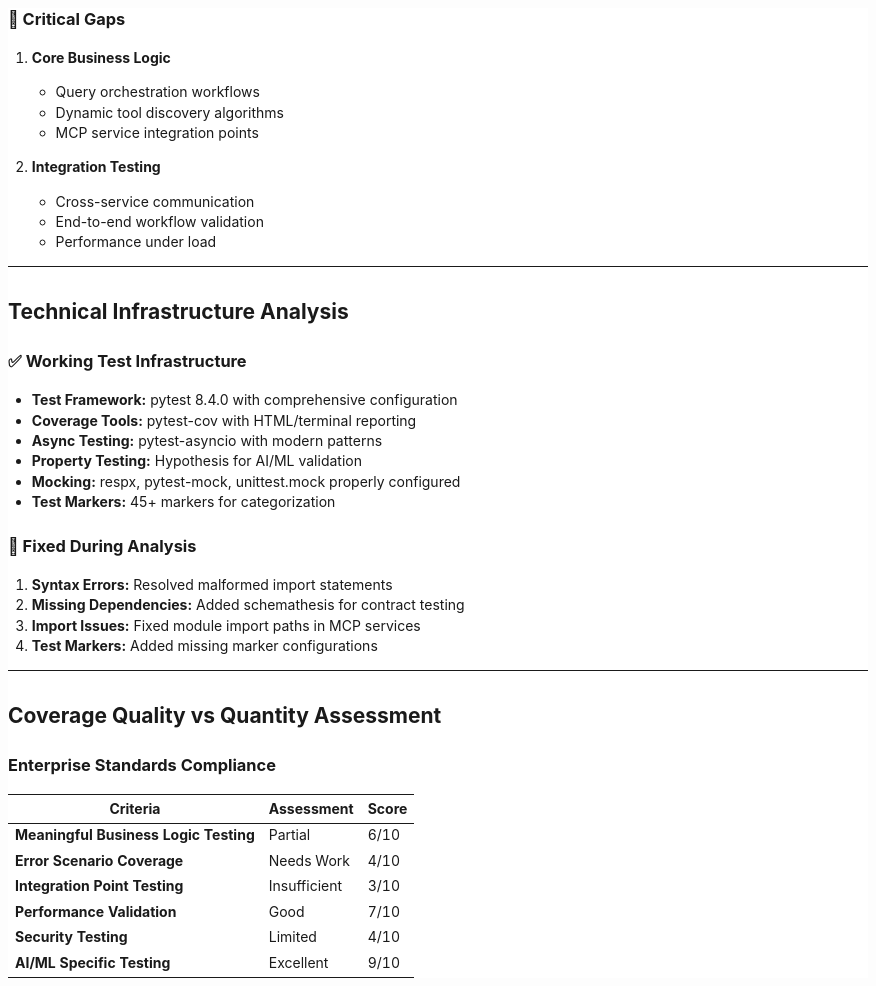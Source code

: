 ### 🔴 Critical Gaps

1. **Core Business Logic**
   - Query orchestration workflows
   - Dynamic tool discovery algorithms
   - MCP service integration points

2. **Integration Testing**
   - Cross-service communication
   - End-to-end workflow validation
   - Performance under load

---

## Technical Infrastructure Analysis

### ✅ Working Test Infrastructure

- **Test Framework:** pytest 8.4.0 with comprehensive configuration
- **Coverage Tools:** pytest-cov with HTML/terminal reporting
- **Async Testing:** pytest-asyncio with modern patterns
- **Property Testing:** Hypothesis for AI/ML validation
- **Mocking:** respx, pytest-mock, unittest.mock properly configured
- **Test Markers:** 45+ markers for categorization

### 🔧 Fixed During Analysis

1. **Syntax Errors:** Resolved malformed import statements
2. **Missing Dependencies:** Added schemathesis for contract testing
3. **Import Issues:** Fixed module import paths in MCP services
4. **Test Markers:** Added missing marker configurations

---

## Coverage Quality vs Quantity Assessment

### Enterprise Standards Compliance

| Criteria | Assessment | Score |
|----------|------------|--------|
| **Meaningful Business Logic Testing** | Partial | 6/10 |
| **Error Scenario Coverage** | Needs Work | 4/10 |
| **Integration Point Testing** | Insufficient | 3/10 |
| **Performance Validation** | Good | 7/10 |
| **Security Testing** | Limited | 4/10 |
| **AI/ML Specific Testing** | Excellent | 9/10 |
